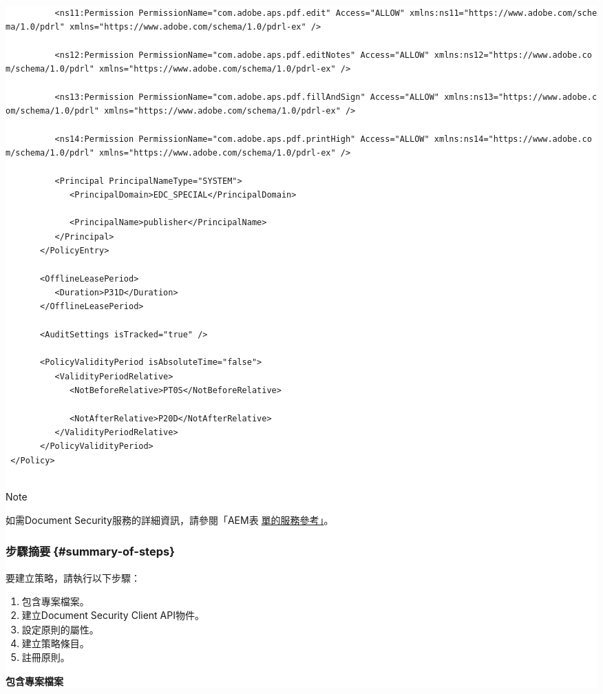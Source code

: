 ```as3
          <ns11:Permission PermissionName="com.adobe.aps.pdf.edit" Access="ALLOW" xmlns:ns11="https://www.adobe.com/schema/1.0/pdrl" xmlns="https://www.adobe.com/schema/1.0/pdrl-ex" /> 
  
          <ns12:Permission PermissionName="com.adobe.aps.pdf.editNotes" Access="ALLOW" xmlns:ns12="https://www.adobe.com/schema/1.0/pdrl" xmlns="https://www.adobe.com/schema/1.0/pdrl-ex" /> 
  
          <ns13:Permission PermissionName="com.adobe.aps.pdf.fillAndSign" Access="ALLOW" xmlns:ns13="https://www.adobe.com/schema/1.0/pdrl" xmlns="https://www.adobe.com/schema/1.0/pdrl-ex" /> 
  
          <ns14:Permission PermissionName="com.adobe.aps.pdf.printHigh" Access="ALLOW" xmlns:ns14="https://www.adobe.com/schema/1.0/pdrl" xmlns="https://www.adobe.com/schema/1.0/pdrl-ex" /> 
  
          <Principal PrincipalNameType="SYSTEM"> 
             <PrincipalDomain>EDC_SPECIAL</PrincipalDomain> 
  
             <PrincipalName>publisher</PrincipalName> 
          </Principal> 
       </PolicyEntry> 
  
       <OfflineLeasePeriod> 
          <Duration>P31D</Duration> 
       </OfflineLeasePeriod> 
  
       <AuditSettings isTracked="true" /> 
  
       <PolicyValidityPeriod isAbsoluteTime="false"> 
          <ValidityPeriodRelative> 
             <NotBeforeRelative>PT0S</NotBeforeRelative> 
  
             <NotAfterRelative>P20D</NotAfterRelative> 
          </ValidityPeriodRelative> 
       </PolicyValidityPeriod> 
 </Policy> 
 
```

>[!NOTE]
>
>如需Document Security服務的詳細資訊，請參閱「AEM表 [單的服務參考」](https://www.adobe.com/go/learn_aemforms_services_63)。

### 步驟摘要 {#summary-of-steps}

要建立策略，請執行以下步驟：

1. 包含專案檔案。
1. 建立Document Security Client API物件。
1. 設定原則的屬性。
1. 建立策略條目。
1. 註冊原則。

**包含專案檔案**
